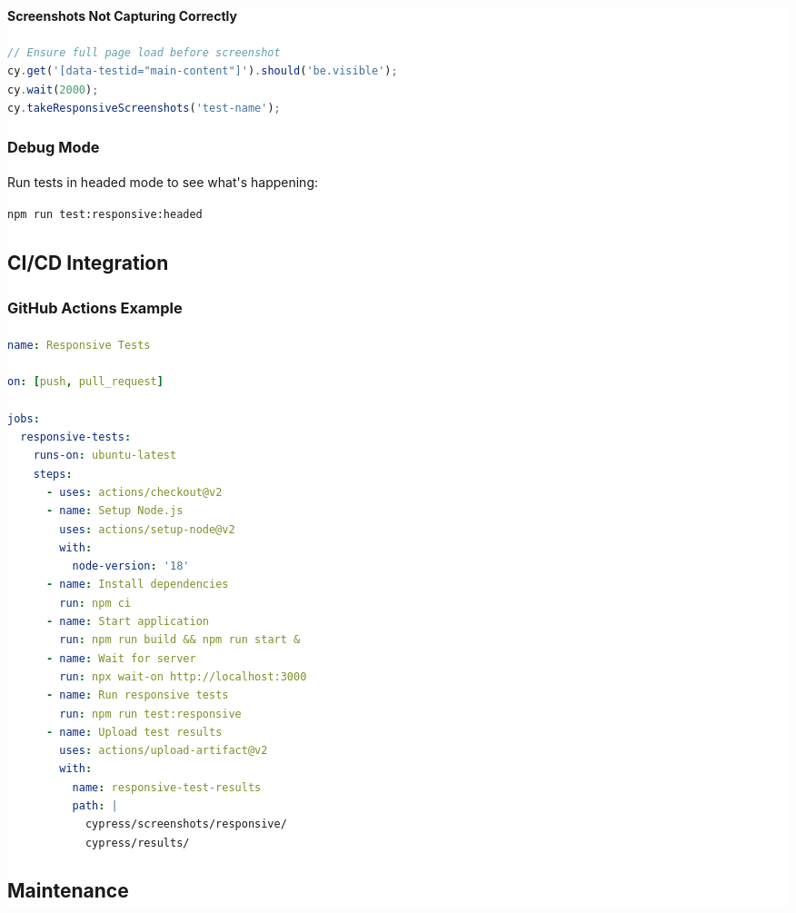 #### Screenshots Not Capturing Correctly

```typescript
// Ensure full page load before screenshot
cy.get('[data-testid="main-content"]').should('be.visible');
cy.wait(2000);
cy.takeResponsiveScreenshots('test-name');
```

### Debug Mode

Run tests in headed mode to see what's happening:

```bash
npm run test:responsive:headed
```

## CI/CD Integration

### GitHub Actions Example

```yaml
name: Responsive Tests

on: [push, pull_request]

jobs:
  responsive-tests:
    runs-on: ubuntu-latest
    steps:
      - uses: actions/checkout@v2
      - name: Setup Node.js
        uses: actions/setup-node@v2
        with:
          node-version: '18'
      - name: Install dependencies
        run: npm ci
      - name: Start application
        run: npm run build && npm run start &
      - name: Wait for server
        run: npx wait-on http://localhost:3000
      - name: Run responsive tests
        run: npm run test:responsive
      - name: Upload test results
        uses: actions/upload-artifact@v2
        with:
          name: responsive-test-results
          path: |
            cypress/screenshots/responsive/
            cypress/results/
```

## Maintenance
